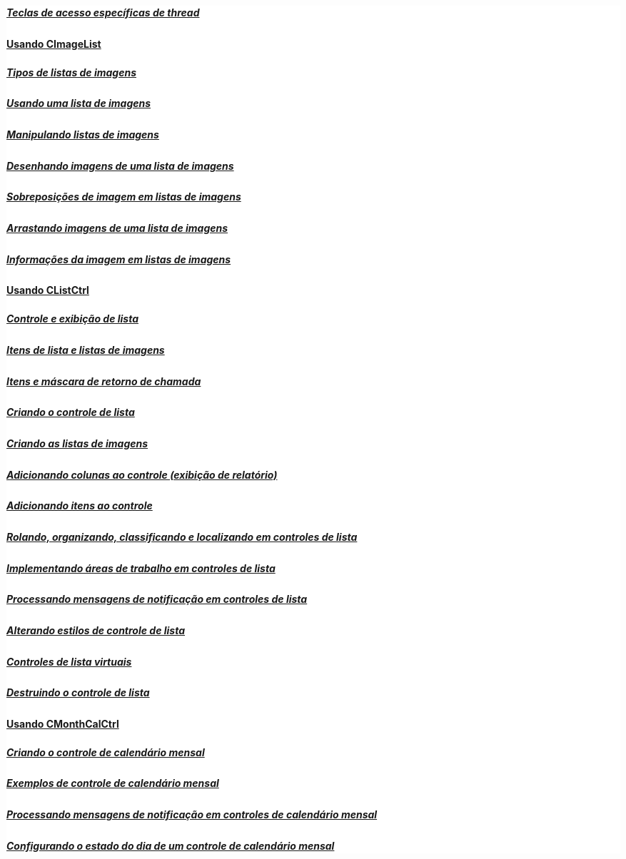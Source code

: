 ##### [Teclas de acesso específicas de thread](thread-specific-hot-keys.md)
#### [Usando CImageList](using-cimagelist.md)
##### [Tipos de listas de imagens](types-of-image-lists.md)
##### [Usando uma lista de imagens](using-an-image-list.md)
##### [Manipulando listas de imagens](manipulating-image-lists.md)
##### [Desenhando imagens de uma lista de imagens](drawing-images-from-an-image-list.md)
##### [Sobreposições de imagem em listas de imagens](image-overlays-in-image-lists.md)
##### [Arrastando imagens de uma lista de imagens](dragging-images-from-an-image-list.md)
##### [Informações da imagem em listas de imagens](image-information-in-image-lists.md)
#### [Usando CListCtrl](using-clistctrl.md)
##### [Controle e exibição de lista](list-control-and-list-view.md)
##### [Itens de lista e listas de imagens](list-items-and-image-lists.md)
##### [Itens e máscara de retorno de chamada](callback-items-and-the-callback-mask.md)
##### [Criando o controle de lista](creating-the-list-control.md)
##### [Criando as listas de imagens](creating-the-image-lists.md)
##### [Adicionando colunas ao controle (exibição de relatório)](adding-columns-to-the-control-report-view.md)
##### [Adicionando itens ao controle](adding-items-to-the-control.md)
##### [Rolando, organizando, classificando e localizando em controles de lista](scrolling-arranging-sorting-and-finding-in-list-controls.md)
##### [Implementando áreas de trabalho em controles de lista](implementing-working-areas-in-list-controls.md)
##### [Processando mensagens de notificação em controles de lista](processing-notification-messages-in-list-controls.md)
##### [Alterando estilos de controle de lista](changing-list-control-styles.md)
##### [Controles de lista virtuais](virtual-list-controls.md)
##### [Destruindo o controle de lista](destroying-the-list-control.md)
#### [Usando CMonthCalCtrl](using-cmonthcalctrl.md)
##### [Criando o controle de calendário mensal](creating-the-month-calendar-control.md)
##### [Exemplos de controle de calendário mensal](month-calendar-control-examples.md)
##### [Processando mensagens de notificação em controles de calendário mensal](processing-notification-messages-in-month-calendar-controls.md)
##### [Configurando o estado do dia de um controle de calendário mensal](setting-the-day-state-of-a-month-calendar-control.md)